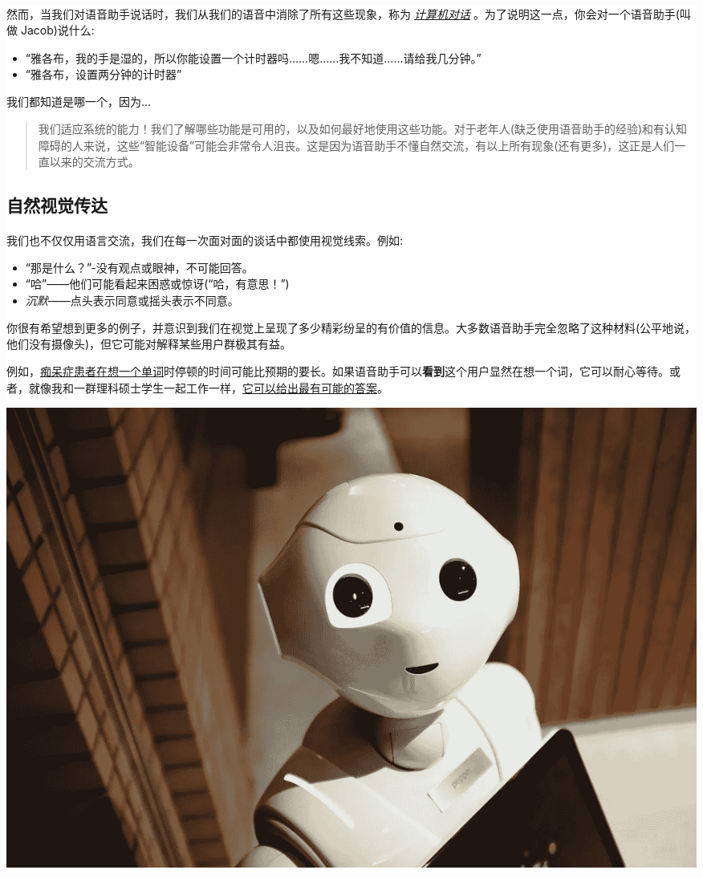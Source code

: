 然而，当我们对语音助手说话时，我们从我们的语音中消除了所有这些现象，称为 [*计算机对话*](https://www.researchgate.net/publication/302872068_What_Computer_Talk_Is_and_Isn't_Human-Computer_Conversation_as_Intercultural_Communication) 。为了说明这一点，你会对一个语音助手(叫做 Jacob)说什么:

*   “雅各布，我的手是湿的，所以你能设置一个计时器吗……嗯……我不知道……请给我几分钟。”
*   “雅各布，设置两分钟的计时器”

我们都知道是哪一个，因为…

> 我们适应系统的能力！我们了解哪些功能是可用的，以及如何最好地使用这些功能。对于老年人(缺乏使用语音助手的经验)和有认知障碍的人来说，这些“智能设备”可能会非常令人沮丧。这是因为语音助手不懂自然交流，有以上所有现象(还有更多)，这正是人们一直以来的交流方式。

## 自然视觉传达

我们也不仅仅用语言交流，我们在每一次面对面的谈话中都使用视觉线索。例如:

*   “那是什么？”-没有观点或眼神，不可能回答。
*   “哈”——他们可能看起来困惑或惊讶(“哈，有意思！”)
*   *沉默*——点头表示同意或摇头表示不同意。

你很有希望想到更多的例子，并意识到我们在视觉上呈现了多少精彩纷呈的有价值的信息。大多数语音助手完全忽略了这种材料(公平地说，他们没有摄像头)，但它可能对解释某些用户群极其有益。

例如，[痴呆症患者在想一个单词](https://heartbeat.fritz.ai/how-dementia-effects-conversation-f538d2d9507a)时停顿的时间可能比预期的要长。如果语音助手可以**看到**这个用户显然在想一个词，它可以耐心等待。或者，就像我和一群理科硕士学生一起工作一样，[它可以给出最有可能的答案](https://heartbeat.fritz.ai/using-furhat-and-rasa-to-assist-when-you-forget-a-word-mid-sentence-a-student-group-project-53e40d788acb)。

![](img/99d1771a66c532497610387bba3ef0e8.png)
